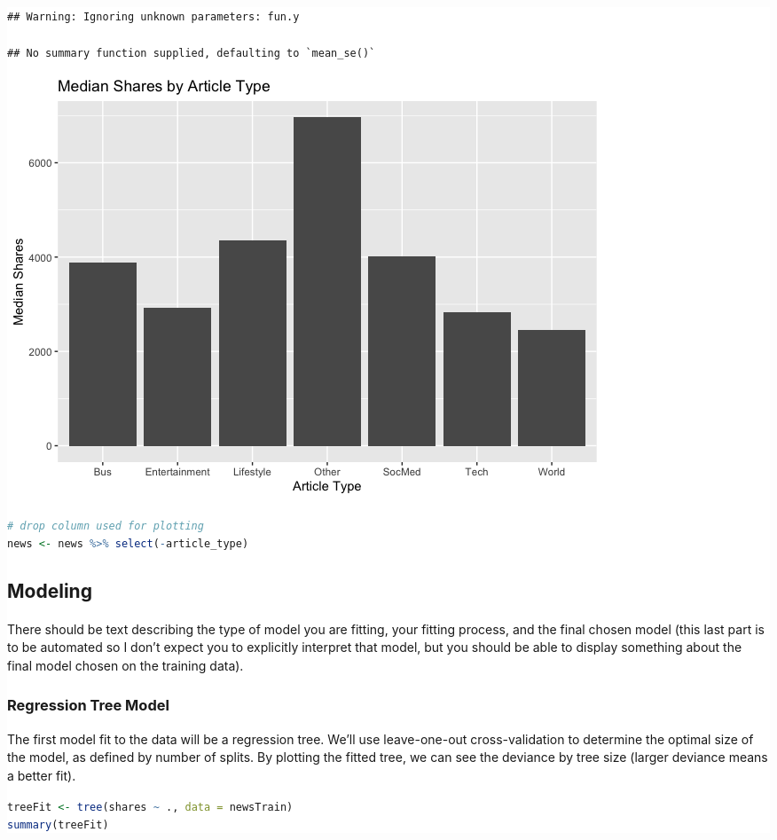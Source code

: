     ## Warning: Ignoring unknown parameters: fun.y

    ## No summary function supplied, defaulting to `mean_se()`

![](monday_files/figure-gfm/unnamed-chunk-7-1.png)

``` r
# drop column used for plotting
news <- news %>% select(-article_type)
```

## Modeling

There should be text describing the type of model you are fitting, your
fitting process, and the final chosen model (this last part is to be
automated so I don’t expect you to explicitly interpret that model, but
you should be able to display something about the final model chosen on
the training data).

### Regression Tree Model

The first model fit to the data will be a regression tree. We’ll use
leave-one-out cross-validation to determine the optimal size of the
model, as defined by number of splits. By plotting the fitted tree, we
can see the deviance by tree size (larger deviance means a better fit).

``` r
treeFit <- tree(shares ~ ., data = newsTrain)
summary(treeFit)
```
